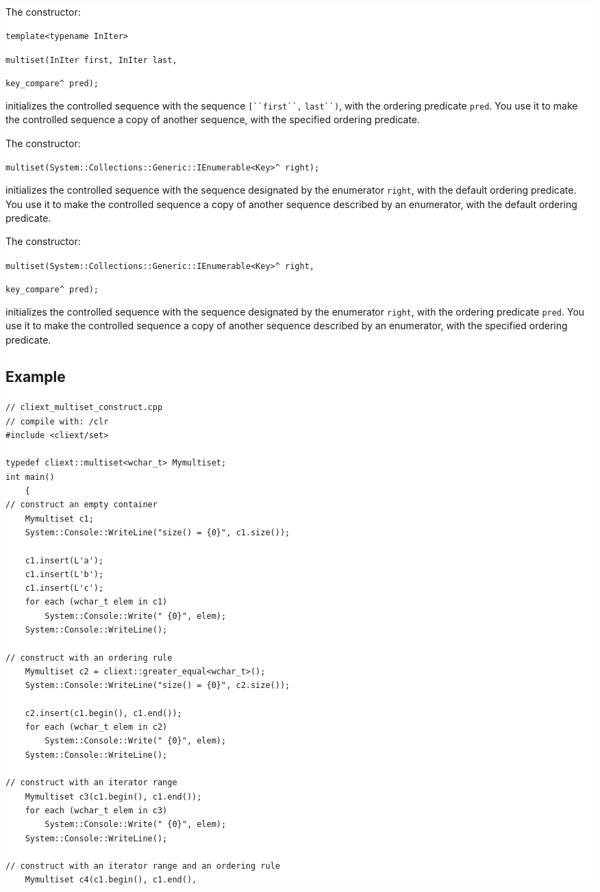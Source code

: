  The constructor:  
  
 `template<typename InIter>`  
  
 `multiset(InIter first, InIter last,`  
  
 `key_compare^ pred);`  
  
 initializes the controlled sequence with the sequence `[``first``,` `last``)`, with the ordering predicate `pred`. You use it to make the controlled sequence a copy of another sequence, with the specified ordering predicate.  
  
 The constructor:  
  
 `multiset(System::Collections::Generic::IEnumerable<Key>^ right);`  
  
 initializes the controlled sequence with the sequence designated by the enumerator `right`, with the default ordering predicate. You use it to make the controlled sequence a copy of another sequence described by an enumerator, with the default ordering predicate.  
  
 The constructor:  
  
 `multiset(System::Collections::Generic::IEnumerable<Key>^ right,`  
  
 `key_compare^ pred);`  
  
 initializes the controlled sequence with the sequence designated by the enumerator `right`, with the ordering predicate `pred`. You use it to make the controlled sequence a copy of another sequence described by an enumerator, with the specified ordering predicate.  
  
## Example  
  
```  
// cliext_multiset_construct.cpp   
// compile with: /clr   
#include <cliext/set>   
  
typedef cliext::multiset<wchar_t> Mymultiset;   
int main()   
    {   
// construct an empty container   
    Mymultiset c1;   
    System::Console::WriteLine("size() = {0}", c1.size());   
  
    c1.insert(L'a');   
    c1.insert(L'b');   
    c1.insert(L'c');   
    for each (wchar_t elem in c1)   
        System::Console::Write(" {0}", elem);   
    System::Console::WriteLine();   
  
// construct with an ordering rule   
    Mymultiset c2 = cliext::greater_equal<wchar_t>();   
    System::Console::WriteLine("size() = {0}", c2.size());   
  
    c2.insert(c1.begin(), c1.end());   
    for each (wchar_t elem in c2)   
        System::Console::Write(" {0}", elem);   
    System::Console::WriteLine();   
  
// construct with an iterator range   
    Mymultiset c3(c1.begin(), c1.end());   
    for each (wchar_t elem in c3)   
        System::Console::Write(" {0}", elem);   
    System::Console::WriteLine();   
  
// construct with an iterator range and an ordering rule   
    Mymultiset c4(c1.begin(), c1.end(),   
```